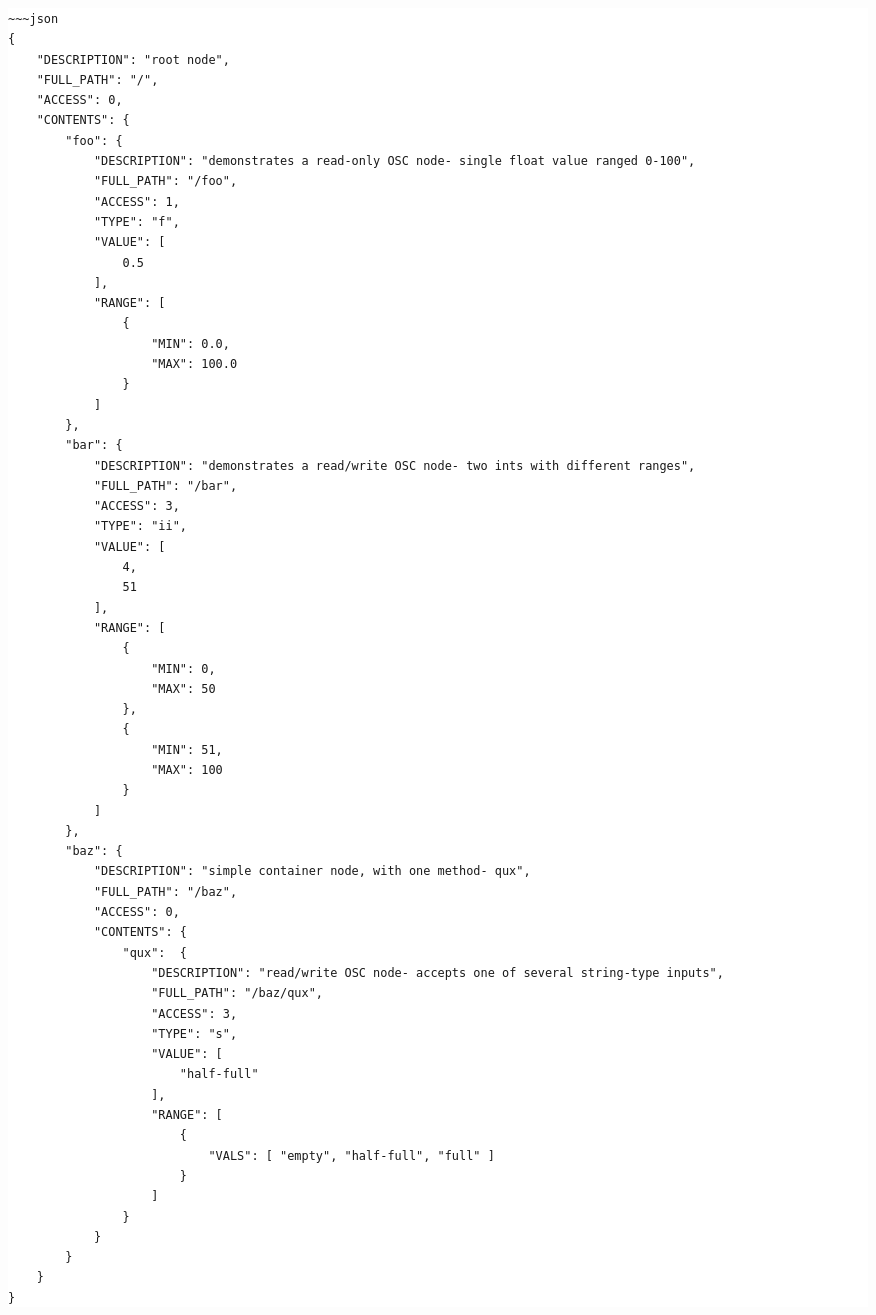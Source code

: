 	~~~json
	{
		"DESCRIPTION": "root node",
		"FULL_PATH": "/",
		"ACCESS": 0,
		"CONTENTS": {
			"foo": {
				"DESCRIPTION": "demonstrates a read-only OSC node- single float value ranged 0-100",
				"FULL_PATH": "/foo",
				"ACCESS": 1,
				"TYPE": "f",
				"VALUE": [
					0.5
				],
				"RANGE": [
					{
						"MIN": 0.0,
						"MAX": 100.0
					}
				]
			},
			"bar": {
				"DESCRIPTION": "demonstrates a read/write OSC node- two ints with different ranges",
				"FULL_PATH": "/bar",
				"ACCESS": 3,
				"TYPE": "ii",
				"VALUE": [
					4,
					51
				],
				"RANGE": [
					{
						"MIN": 0,
						"MAX": 50
					},
					{
						"MIN": 51,
						"MAX": 100
					}
				]
			},
			"baz": {
				"DESCRIPTION": "simple container node, with one method- qux",
				"FULL_PATH": "/baz",
				"ACCESS": 0,
				"CONTENTS": {
					"qux":	{
						"DESCRIPTION": "read/write OSC node- accepts one of several string-type inputs",
						"FULL_PATH": "/baz/qux",
						"ACCESS": 3,
						"TYPE": "s",
						"VALUE": [
							"half-full"
						],
						"RANGE": [
							{
								"VALS": [ "empty", "half-full", "full" ]
							}
						]
					}
				}
			}
		}
	}
